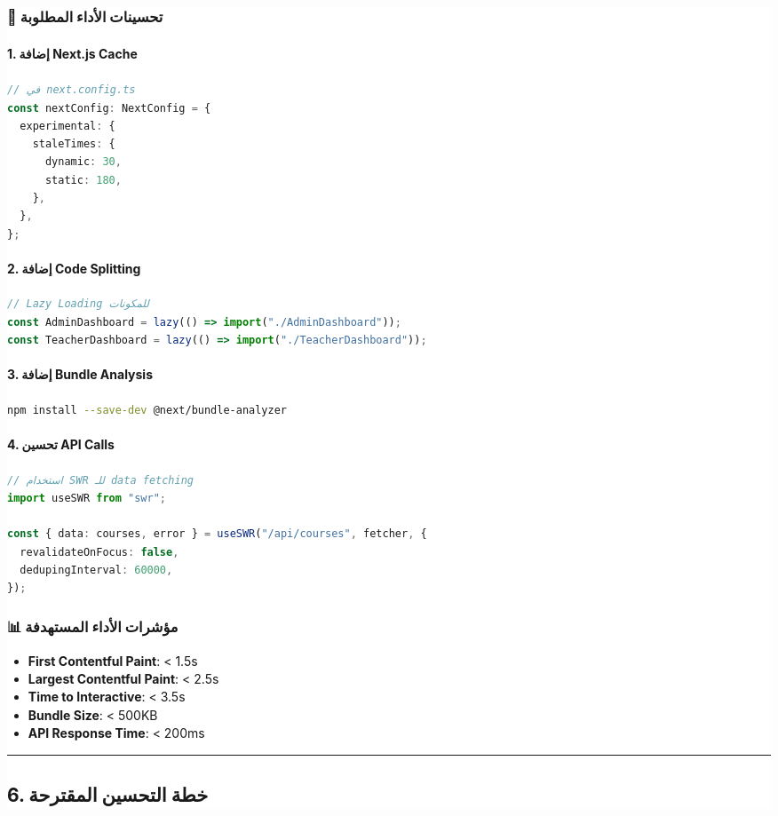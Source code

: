 ### 🚀 تحسينات الأداء المطلوبة

#### 1. إضافة Next.js Cache

```typescript
// في next.config.ts
const nextConfig: NextConfig = {
  experimental: {
    staleTimes: {
      dynamic: 30,
      static: 180,
    },
  },
};
```

#### 2. إضافة Code Splitting

```typescript
// Lazy Loading للمكونات
const AdminDashboard = lazy(() => import("./AdminDashboard"));
const TeacherDashboard = lazy(() => import("./TeacherDashboard"));
```

#### 3. إضافة Bundle Analysis

```bash
npm install --save-dev @next/bundle-analyzer
```

#### 4. تحسين API Calls

```typescript
// استخدام SWR للـ data fetching
import useSWR from "swr";

const { data: courses, error } = useSWR("/api/courses", fetcher, {
  revalidateOnFocus: false,
  dedupingInterval: 60000,
});
```

### 📊 مؤشرات الأداء المستهدفة

- **First Contentful Paint**: < 1.5s
- **Largest Contentful Paint**: < 2.5s
- **Time to Interactive**: < 3.5s
- **Bundle Size**: < 500KB
- **API Response Time**: < 200ms

---

## 6. خطة التحسين المقترحة
